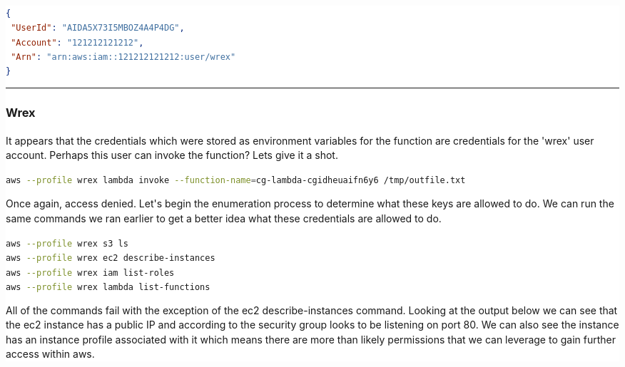 ```json
{
 "UserId": "AIDA5X73I5MBOZ4A4P4DG",
 "Account": "121212121212",
 "Arn": "arn:aws:iam::121212121212:user/wrex"
}
```

---

### Wrex

It appears that the credentials which were stored as environment variables for the function are credentials for the 'wrex' user account. Perhaps this user can invoke the function? Lets give it a shot.

```bash
aws --profile wrex lambda invoke --function-name=cg-lambda-cgidheuaifn6y6 /tmp/outfile.txt
```

Once again, access denied. Let's begin the enumeration process to determine what these keys are allowed to do. We can run the same commands we ran earlier to get a better idea what these credentials are allowed to do.

```bash
aws --profile wrex s3 ls
aws --profile wrex ec2 describe-instances
aws --profile wrex iam list-roles
aws --profile wrex lambda list-functions
```

All of the commands fail with the exception of the ec2 describe-instances command. Looking at the output below we can see that the ec2 instance has a public IP and according to the security group looks to be listening on port 80. We can also see the instance has an instance profile associated with it which means there are more than likely permissions that we can leverage to gain further access within aws.
